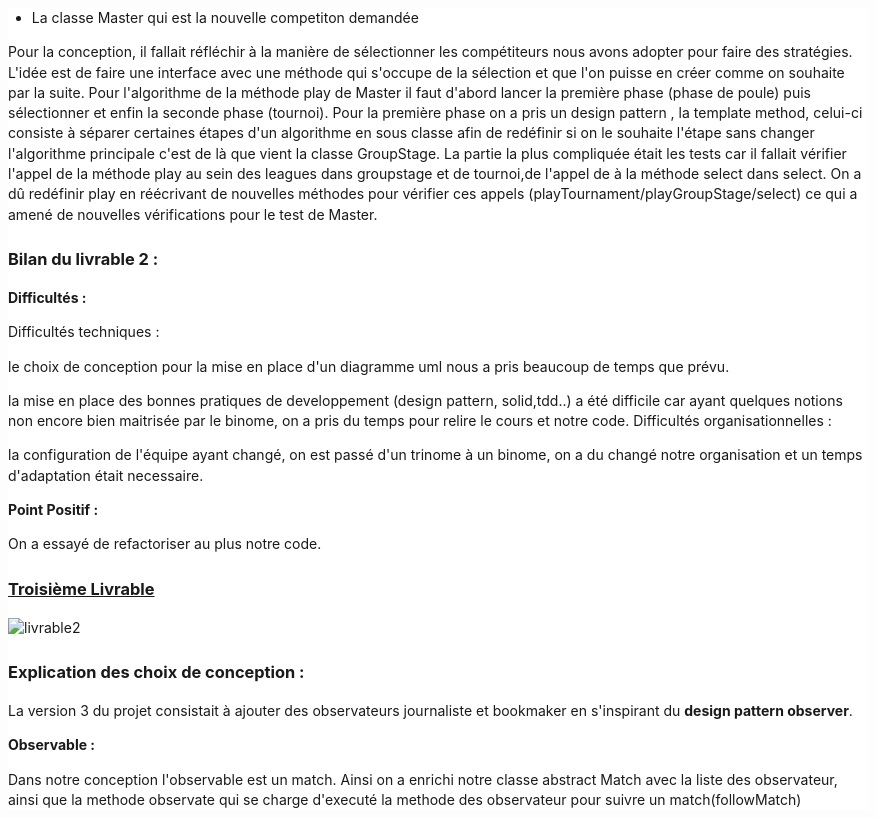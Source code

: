 - La classe Master qui est la nouvelle competiton demandée


Pour la conception, il fallait réfléchir à la manière de sélectionner les compétiteurs nous avons adopter pour faire des stratégies.
L'idée est de faire une interface avec une méthode qui s'occupe de la sélection et que l'on puisse en créer comme on souhaite par la suite.
Pour l'algorithme de la méthode play de Master il faut d'abord lancer la première phase (phase de poule) puis sélectionner et enfin la seconde phase (tournoi). Pour la première phase on a pris un design pattern , la template method, celui-ci consiste à séparer certaines étapes d'un algorithme en sous classe afin de redéfinir si on le souhaite l'étape sans changer l'algorithme principale c'est de là que vient la classe GroupStage.
La partie la plus compliquée était les tests car il fallait vérifier l'appel de la méthode play au sein des leagues dans groupstage et de tournoi,de l'appel de à la méthode select dans select.
On a dû redéfinir play en réécrivant de nouvelles méthodes pour vérifier ces appels (playTournament/playGroupStage/select) ce qui a amené de nouvelles vérifications pour le test de Master.

### Bilan du livrable 2 :

**Difficultés :**

Difficultés techniques : 

le choix de conception  pour la mise en place d'un diagramme uml nous a pris beaucoup de temps que prévu. 

la mise en place des bonnes pratiques de developpement (design pattern, solid,tdd..) a été difficile car ayant quelques notions non encore bien maitrisée par le binome, on a pris du temps pour relire le cours  et notre code.
Difficultés organisationnelles : 

la configuration de l'équipe ayant changé, on est passé d'un trinome à un binome, on a du changé notre organisation et un temps d'adaptation était necessaire. 


**Point Positif :**

On a essayé de refactoriser au plus notre code.


### [Troisième  Livrable](#livrable-3)


![livrable2](https://zupimages.net/up/22/49/eh0v.png)


### Explication des choix de conception :

La version 3 du projet consistait à ajouter des observateurs journaliste et bookmaker en s'inspirant du **design pattern observer**.


**Observable :**

Dans notre conception l'observable est un match. Ainsi on a enrichi notre classe abstract Match avec la liste des observateur, ainsi que la methode observate qui se charge d'executé la methode des observateur pour suivre un match(followMatch)
